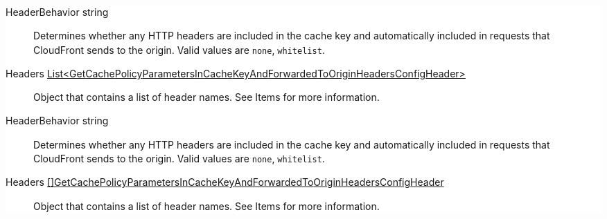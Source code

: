 

<div>
<pulumi-choosable type="language" values="csharp">
<dl class="resources-properties"><dt class="property-required"
            title="Required">
        <span id="headerbehavior_csharp">
<a data-swiftype-name="resource-property" data-swiftype-type="text" href="#headerbehavior_csharp" style="color: inherit; text-decoration: inherit;">Header<wbr>Behavior</a>
</span>
        <span class="property-indicator"></span>
        <span class="property-type">string</span>
    </dt>
    <dd><p>Determines whether any HTTP headers are included in the cache key and automatically included in requests that CloudFront sends to the origin. Valid values are <code>none</code>, <code>whitelist</code>.</p>
</dd><dt class="property-required"
            title="Required">
        <span id="headers_csharp">
<a data-swiftype-name="resource-property" data-swiftype-type="text" href="#headers_csharp" style="color: inherit; text-decoration: inherit;">Headers</a>
</span>
        <span class="property-indicator"></span>
        <span class="property-type"><a href="#getcachepolicyparametersincachekeyandforwardedtooriginheadersconfigheader">List&lt;Get<wbr>Cache<wbr>Policy<wbr>Parameters<wbr>In<wbr>Cache<wbr>Key<wbr>And<wbr>Forwarded<wbr>To<wbr>Origin<wbr>Headers<wbr>Config<wbr>Header&gt;</a></span>
    </dt>
    <dd><p>Object that contains a list of header names. See Items for more information.</p>
</dd></dl>
</pulumi-choosable>
</div>

<div>
<pulumi-choosable type="language" values="go">
<dl class="resources-properties"><dt class="property-required"
            title="Required">
        <span id="headerbehavior_go">
<a data-swiftype-name="resource-property" data-swiftype-type="text" href="#headerbehavior_go" style="color: inherit; text-decoration: inherit;">Header<wbr>Behavior</a>
</span>
        <span class="property-indicator"></span>
        <span class="property-type">string</span>
    </dt>
    <dd><p>Determines whether any HTTP headers are included in the cache key and automatically included in requests that CloudFront sends to the origin. Valid values are <code>none</code>, <code>whitelist</code>.</p>
</dd><dt class="property-required"
            title="Required">
        <span id="headers_go">
<a data-swiftype-name="resource-property" data-swiftype-type="text" href="#headers_go" style="color: inherit; text-decoration: inherit;">Headers</a>
</span>
        <span class="property-indicator"></span>
        <span class="property-type"><a href="#getcachepolicyparametersincachekeyandforwardedtooriginheadersconfigheader">[]Get<wbr>Cache<wbr>Policy<wbr>Parameters<wbr>In<wbr>Cache<wbr>Key<wbr>And<wbr>Forwarded<wbr>To<wbr>Origin<wbr>Headers<wbr>Config<wbr>Header</a></span>
    </dt>
    <dd><p>Object that contains a list of header names. See Items for more information.</p>
</dd></dl>
</pulumi-choosable>
</div>
